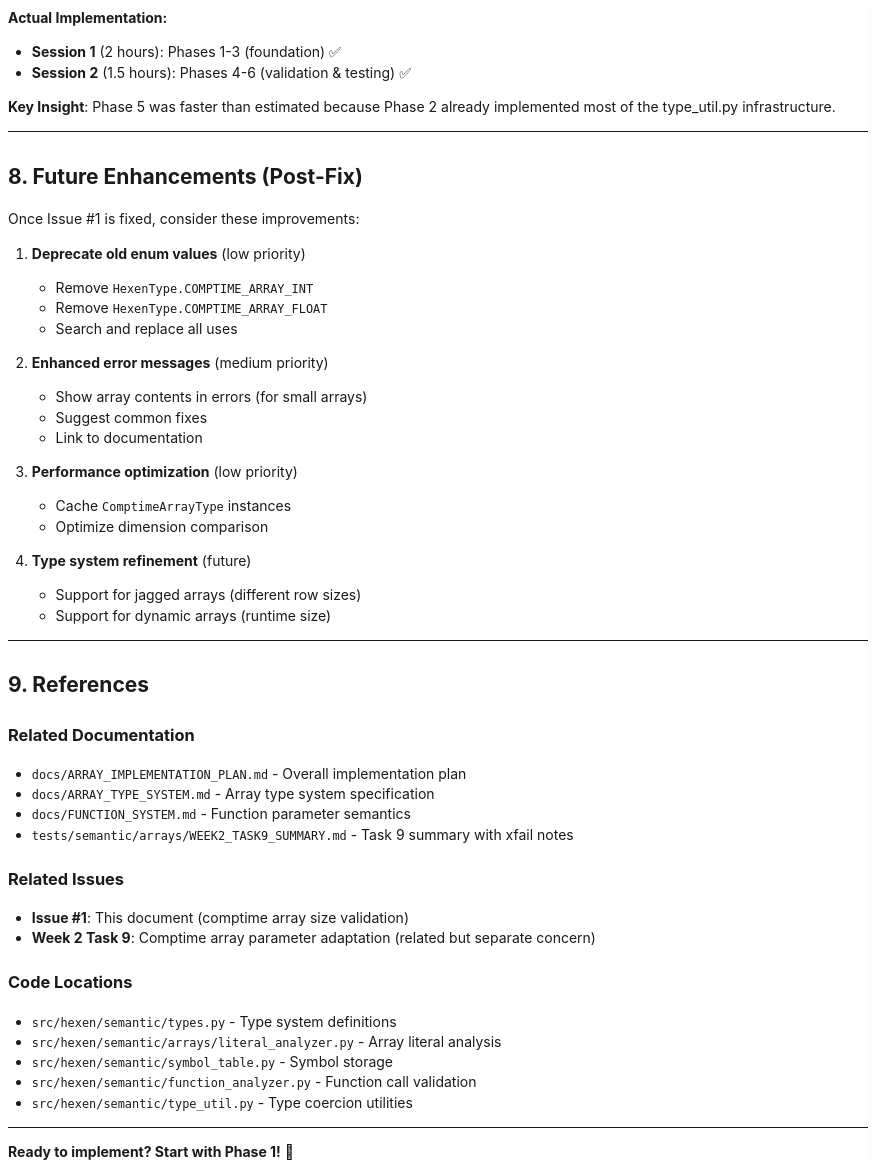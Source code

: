 **Actual Implementation:**
- **Session 1** (2 hours): Phases 1-3 (foundation) ✅
- **Session 2** (1.5 hours): Phases 4-6 (validation & testing) ✅

**Key Insight**: Phase 5 was faster than estimated because Phase 2 already implemented most of the type_util.py infrastructure.

---

## 8. Future Enhancements (Post-Fix)

Once Issue #1 is fixed, consider these improvements:

1. **Deprecate old enum values** (low priority)
   - Remove `HexenType.COMPTIME_ARRAY_INT`
   - Remove `HexenType.COMPTIME_ARRAY_FLOAT`
   - Search and replace all uses

2. **Enhanced error messages** (medium priority)
   - Show array contents in errors (for small arrays)
   - Suggest common fixes
   - Link to documentation

3. **Performance optimization** (low priority)
   - Cache `ComptimeArrayType` instances
   - Optimize dimension comparison

4. **Type system refinement** (future)
   - Support for jagged arrays (different row sizes)
   - Support for dynamic arrays (runtime size)

---

## 9. References

### Related Documentation
- `docs/ARRAY_IMPLEMENTATION_PLAN.md` - Overall implementation plan
- `docs/ARRAY_TYPE_SYSTEM.md` - Array type system specification
- `docs/FUNCTION_SYSTEM.md` - Function parameter semantics
- `tests/semantic/arrays/WEEK2_TASK9_SUMMARY.md` - Task 9 summary with xfail notes

### Related Issues
- **Issue #1**: This document (comptime array size validation)
- **Week 2 Task 9**: Comptime array parameter adaptation (related but separate concern)

### Code Locations
- `src/hexen/semantic/types.py` - Type system definitions
- `src/hexen/semantic/arrays/literal_analyzer.py` - Array literal analysis
- `src/hexen/semantic/symbol_table.py` - Symbol storage
- `src/hexen/semantic/function_analyzer.py` - Function call validation
- `src/hexen/semantic/type_util.py` - Type coercion utilities

---

**Ready to implement? Start with Phase 1!** 🚀
